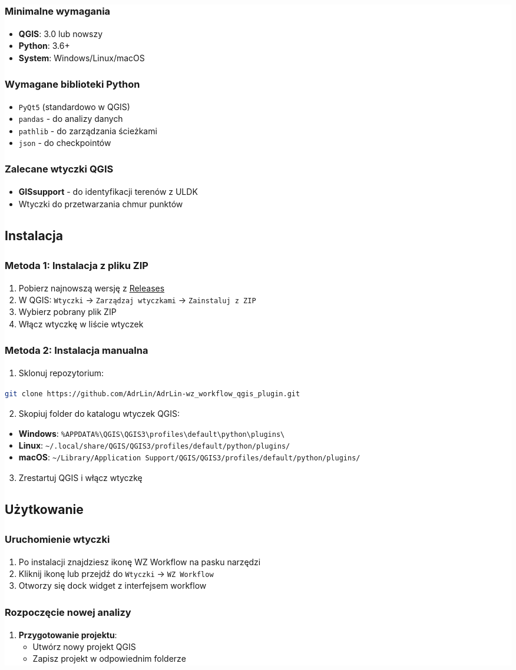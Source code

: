 ### Minimalne wymagania
- **QGIS**: 3.0 lub nowszy
- **Python**: 3.6+
- **System**: Windows/Linux/macOS

### Wymagane biblioteki Python
- `PyQt5` (standardowo w QGIS)
- `pandas` - do analizy danych
- `pathlib` - do zarządzania ścieżkami
- `json` - do checkpointów

### Zalecane wtyczki QGIS
- **GISsupport** - do identyfikacji terenów z ULDK
- Wtyczki do przetwarzania chmur punktów

## Instalacja

### Metoda 1: Instalacja z pliku ZIP

1. Pobierz najnowszą wersję z [Releases](../../releases)
2. W QGIS: `Wtyczki` → `Zarządzaj wtyczkami` → `Zainstaluj z ZIP`
3. Wybierz pobrany plik ZIP
4. Włącz wtyczkę w liście wtyczek

### Metoda 2: Instalacja manualna

1. Sklonuj repozytorium:
```bash
git clone https://github.com/AdrLin/AdrLin-wz_workflow_qgis_plugin.git
```

2. Skopiuj folder do katalogu wtyczek QGIS:
- **Windows**: `%APPDATA%\QGIS\QGIS3\profiles\default\python\plugins\`
- **Linux**: `~/.local/share/QGIS/QGIS3/profiles/default/python/plugins/`
- **macOS**: `~/Library/Application Support/QGIS/QGIS3/profiles/default/python/plugins/`

3. Zrestartuj QGIS i włącz wtyczkę

## Użytkowanie

### Uruchomienie wtyczki

1. Po instalacji znajdziesz ikonę WZ Workflow na pasku narzędzi
2. Kliknij ikonę lub przejdź do `Wtyczki` → `WZ Workflow`
3. Otworzy się dock widget z interfejsem workflow

### Rozpoczęcie nowej analizy

1. **Przygotowanie projektu**:
   - Utwórz nowy projekt QGIS
   - Zapisz projekt w odpowiednim folderze
